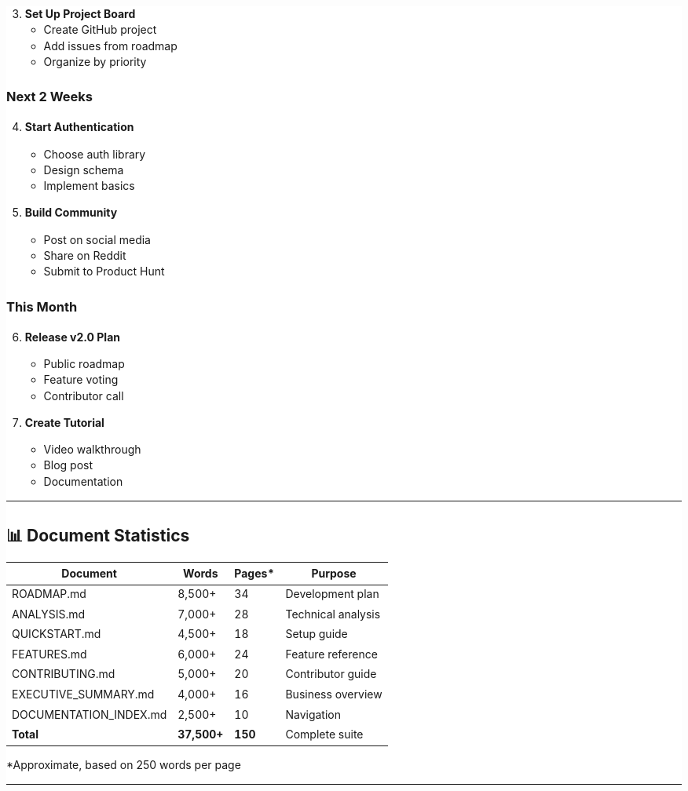3. **Set Up Project Board**
   - Create GitHub project
   - Add issues from roadmap
   - Organize by priority

### Next 2 Weeks

4. **Start Authentication**
   - Choose auth library
   - Design schema
   - Implement basics

5. **Build Community**
   - Post on social media
   - Share on Reddit
   - Submit to Product Hunt

### This Month

6. **Release v2.0 Plan**
   - Public roadmap
   - Feature voting
   - Contributor call

7. **Create Tutorial**
   - Video walkthrough
   - Blog post
   - Documentation

---

## 📊 Document Statistics

| Document | Words | Pages* | Purpose |
|----------|-------|--------|---------|
| ROADMAP.md | 8,500+ | 34 | Development plan |
| ANALYSIS.md | 7,000+ | 28 | Technical analysis |
| QUICKSTART.md | 4,500+ | 18 | Setup guide |
| FEATURES.md | 6,000+ | 24 | Feature reference |
| CONTRIBUTING.md | 5,000+ | 20 | Contributor guide |
| EXECUTIVE_SUMMARY.md | 4,000+ | 16 | Business overview |
| DOCUMENTATION_INDEX.md | 2,500+ | 10 | Navigation |
| **Total** | **37,500+** | **150** | Complete suite |

*Approximate, based on 250 words per page

---
